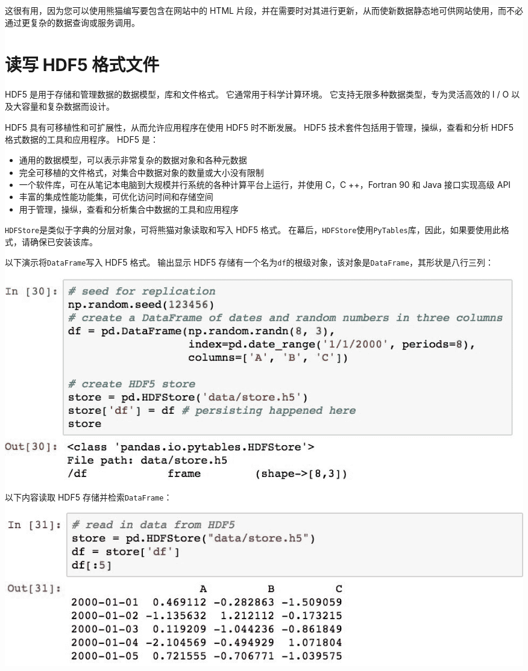 这很有用，因为您可以使用熊猫编写要包含在网站中的 HTML 片段，并在需要时对其进行更新，从而使新数据静态地可供网站使用，而不必通过更复杂的数据查询或服务调用。

# 读写 HDF5 格式文件

HDF5 是用于存储和管理数据的数据模型，库和文件格式。 它通常用于科学计算环境。 它支持无限多种数据类型，专为灵活高效的 I / O 以及大容量和复杂数据而设计。

HDF5 具有可移植性和可扩展性，从而允许应用程序在使用 HDF5 时不断发展。 HDF5 技术套件包括用于管理，操纵，查看和分析 HDF5 格式数据的工具和应用程序。 HDF5 是：

*   通用的数据模型，可以表示非常复杂的数据对象和各种元数据
*   完全可移植的文件格式，对集合中数据对象的数量或大小没有限制
*   一个软件库，可在从笔记本电脑到大规模并行系统的各种计算平台上运行，并使用 C，C ++，Fortran 90 和 Java 接口实现高级 API
*   丰富的集成性能功能集，可优化访问时间和存储空间
*   用于管理，操纵，查看和分析集合中数据的工具和应用程序

`HDFStore`是类似于字典的分层对象，可将熊猫对象读取和写入 HDF5 格式。 在幕后，`HDFStore`使用`PyTables`库，因此，如果要使用此格式，请确保已安装该库。

以下演示将`DataFrame`写入 HDF5 格式。 输出显示 HDF5 存储有一个名为`df`的根级对象，该对象是`DataFrame`，其形状是八行三列：

![](img/00420.jpeg)

以下内容读取 HDF5 存储并检索`DataFrame`：

![](img/00421.jpeg)
